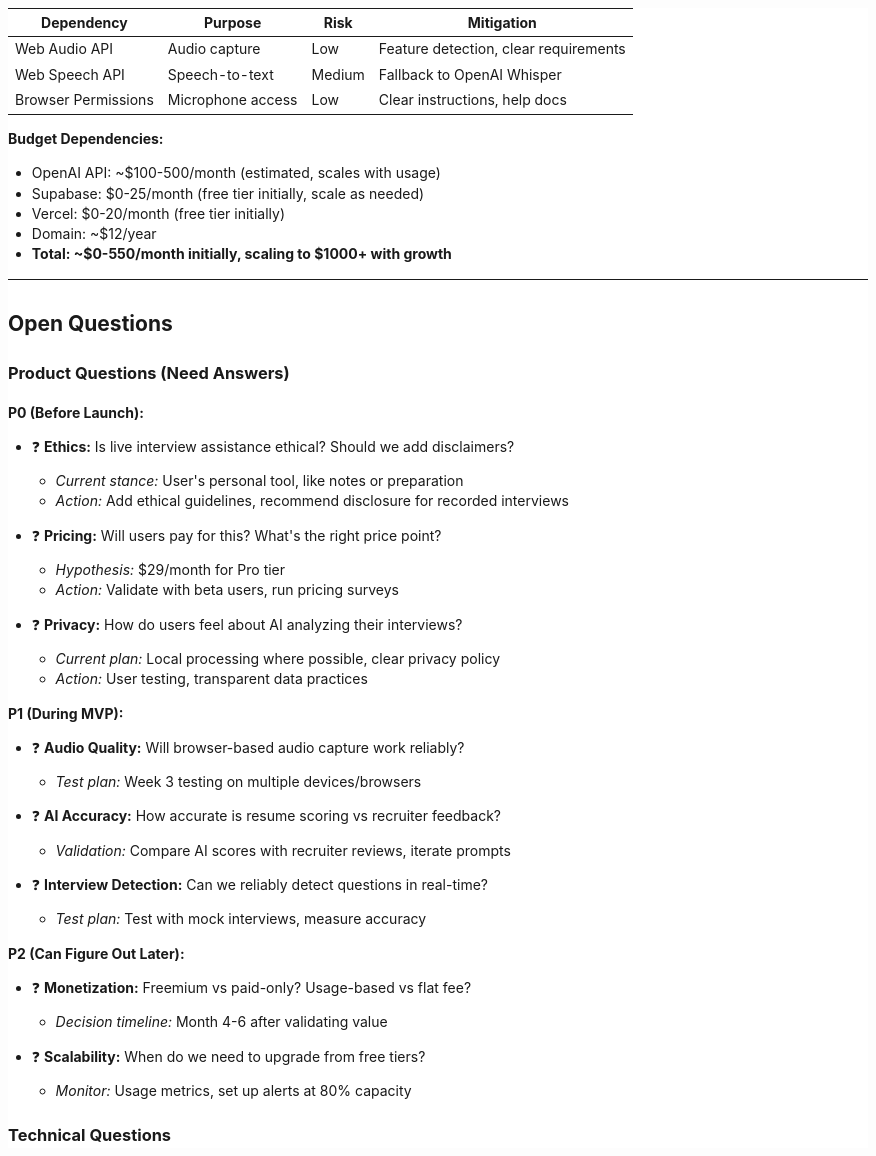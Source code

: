 | Dependency          | Purpose           | Risk   | Mitigation                            |
| ------------------- | ----------------- | ------ | ------------------------------------- |
| Web Audio API       | Audio capture     | Low    | Feature detection, clear requirements |
| Web Speech API      | Speech-to-text    | Medium | Fallback to OpenAI Whisper            |
| Browser Permissions | Microphone access | Low    | Clear instructions, help docs         |

**Budget Dependencies:**

- OpenAI API: ~$100-500/month (estimated, scales with usage)
- Supabase: $0-25/month (free tier initially, scale as needed)
- Vercel: $0-20/month (free tier initially)
- Domain: ~$12/year
- **Total: ~$0-550/month initially, scaling to $1000+ with growth**

---

## Open Questions

### Product Questions (Need Answers)

**P0 (Before Launch):**

- ❓ **Ethics:** Is live interview assistance ethical? Should we add disclaimers?
  - _Current stance:_ User's personal tool, like notes or preparation
  - _Action:_ Add ethical guidelines, recommend disclosure for recorded interviews

- ❓ **Pricing:** Will users pay for this? What's the right price point?
  - _Hypothesis:_ $29/month for Pro tier
  - _Action:_ Validate with beta users, run pricing surveys

- ❓ **Privacy:** How do users feel about AI analyzing their interviews?
  - _Current plan:_ Local processing where possible, clear privacy policy
  - _Action:_ User testing, transparent data practices

**P1 (During MVP):**

- ❓ **Audio Quality:** Will browser-based audio capture work reliably?
  - _Test plan:_ Week 3 testing on multiple devices/browsers
- ❓ **AI Accuracy:** How accurate is resume scoring vs recruiter feedback?
  - _Validation:_ Compare AI scores with recruiter reviews, iterate prompts

- ❓ **Interview Detection:** Can we reliably detect questions in real-time?
  - _Test plan:_ Test with mock interviews, measure accuracy

**P2 (Can Figure Out Later):**

- ❓ **Monetization:** Freemium vs paid-only? Usage-based vs flat fee?
  - _Decision timeline:_ Month 4-6 after validating value

- ❓ **Scalability:** When do we need to upgrade from free tiers?
  - _Monitor:_ Usage metrics, set up alerts at 80% capacity

### Technical Questions

